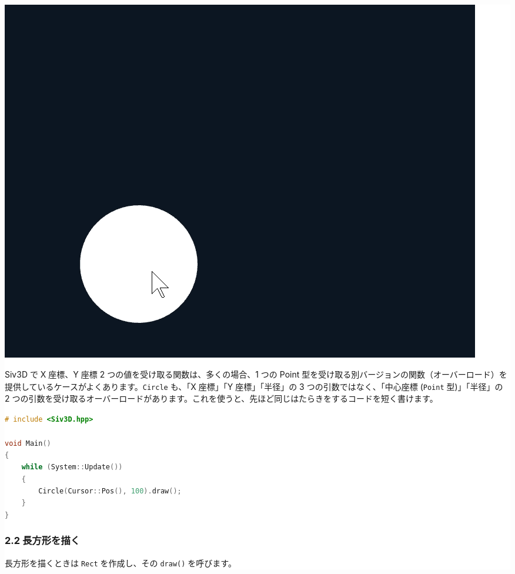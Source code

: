 ![](images/tutorial/213.gif)

Siv3D で X 座標、Y 座標 2 つの値を受け取る関数は、多くの場合、1 つの Point 型を受け取る別バージョンの関数（オーバーロード）を提供しているケースがよくあります。`Circle` も、「X 座標」「Y 座標」「半径」の 3 つの引数ではなく、「中心座標 (`Point` 型)」「半径」の 2 つの引数を受け取るオーバーロードがあります。これを使うと、先ほど同じはたらきをするコードを短く書けます。

```C++ hl_lines="7"
# include <Siv3D.hpp>

void Main()
{
	while (System::Update())
	{
		Circle(Cursor::Pos(), 100).draw();
	}
}
```

### 2.2 長方形を描く
長方形を描くときは `Rect` を作成し、その `draw()` を呼びます。


